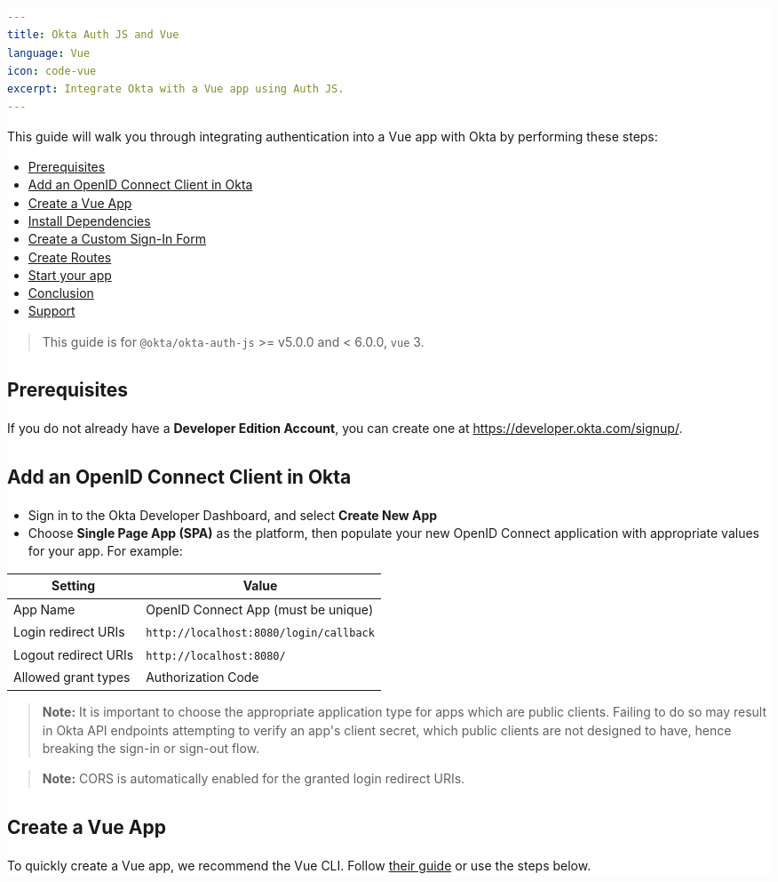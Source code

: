 ```yaml
---
title: Okta Auth JS and Vue
language: Vue
icon: code-vue
excerpt: Integrate Okta with a Vue app using Auth JS.
---
```


This guide will walk you through integrating authentication into a Vue app with Okta by performing these steps:
- [Prerequisites](#prerequisites)
- [Add an OpenID Connect Client in Okta](#add-an-openid-connect-client-in-okta)
- [Create a Vue App](#create-a-vue-app)
- [Install Dependencies](#install-dependencies)
- [Create a Custom Sign-In Form](#create-a-custom-sign-in-form)
- [Create Routes](#create-routes)
- [Start your app](#start-your-app)
- [Conclusion](#conclusion)
- [Support](#support)

> This guide is for `@okta/okta-auth-js` >= v5.0.0 and < 6.0.0, `vue` 3.

## Prerequisites
If you do not already have a **Developer Edition Account**, you can create one at <https://developer.okta.com/signup/>.

## Add an OpenID Connect Client in Okta
* Sign in to the Okta Developer Dashboard, and select **Create New App**
* Choose **Single Page App (SPA)** as the platform, then populate your new OpenID Connect application with appropriate values for your app. For example:

| Setting              | Value                                               |
| -------------------  | --------------------------------------------------- |
| App Name             | OpenID Connect App (must be unique)                 |
| Login redirect URIs  | `http://localhost:8080/login/callback`              |
| Logout redirect URIs | `http://localhost:8080/`                            |
| Allowed grant types  | Authorization Code                                  |

> **Note:** It is important to choose the appropriate application type for apps which are public clients. Failing to do so may result in Okta API endpoints attempting to verify an app's client secret, which public clients are not designed to have, hence breaking the sign-in or sign-out flow.

> **Note:** CORS is automatically enabled for the granted login redirect URIs.

## Create a Vue App
To quickly create a Vue app, we recommend the Vue CLI. Follow [their guide](https://cli.vuejs.org/guide/installation.html) or use the steps below.
